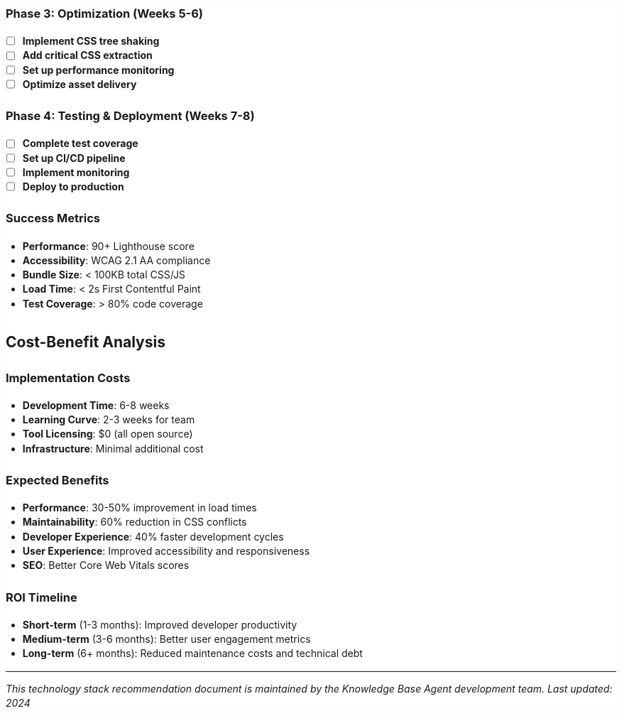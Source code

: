 ### Phase 3: Optimization (Weeks 5-6)
- [ ] **Implement CSS tree shaking**
- [ ] **Add critical CSS extraction**
- [ ] **Set up performance monitoring**
- [ ] **Optimize asset delivery**

### Phase 4: Testing & Deployment (Weeks 7-8)
- [ ] **Complete test coverage**
- [ ] **Set up CI/CD pipeline**
- [ ] **Implement monitoring**
- [ ] **Deploy to production**

### Success Metrics
- **Performance**: 90+ Lighthouse score
- **Accessibility**: WCAG 2.1 AA compliance
- **Bundle Size**: < 100KB total CSS/JS
- **Load Time**: < 2s First Contentful Paint
- **Test Coverage**: > 80% code coverage

## Cost-Benefit Analysis

### Implementation Costs
- **Development Time**: 6-8 weeks
- **Learning Curve**: 2-3 weeks for team
- **Tool Licensing**: $0 (all open source)
- **Infrastructure**: Minimal additional cost

### Expected Benefits
- **Performance**: 30-50% improvement in load times
- **Maintainability**: 60% reduction in CSS conflicts
- **Developer Experience**: 40% faster development cycles
- **User Experience**: Improved accessibility and responsiveness
- **SEO**: Better Core Web Vitals scores

### ROI Timeline
- **Short-term** (1-3 months): Improved developer productivity
- **Medium-term** (3-6 months): Better user engagement metrics
- **Long-term** (6+ months): Reduced maintenance costs and technical debt

---

*This technology stack recommendation document is maintained by the Knowledge Base Agent development team. Last updated: 2024*
